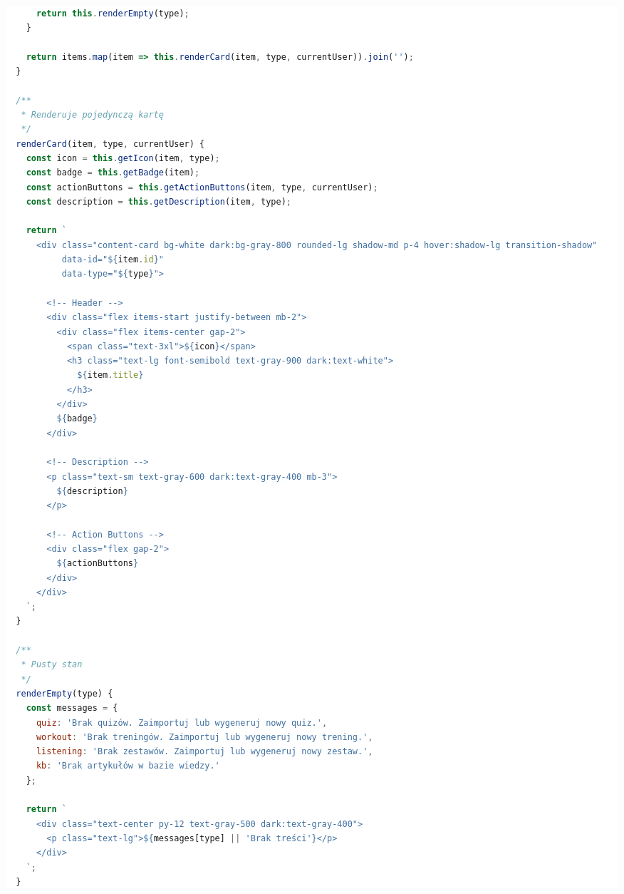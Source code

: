 ```javascript
      return this.renderEmpty(type);
    }
    
    return items.map(item => this.renderCard(item, type, currentUser)).join('');
  }

  /**
   * Renderuje pojedynczą kartę
   */
  renderCard(item, type, currentUser) {
    const icon = this.getIcon(item, type);
    const badge = this.getBadge(item);
    const actionButtons = this.getActionButtons(item, type, currentUser);
    const description = this.getDescription(item, type);
    
    return `
      <div class="content-card bg-white dark:bg-gray-800 rounded-lg shadow-md p-4 hover:shadow-lg transition-shadow" 
           data-id="${item.id}" 
           data-type="${type}">
        
        <!-- Header -->
        <div class="flex items-start justify-between mb-2">
          <div class="flex items-center gap-2">
            <span class="text-3xl">${icon}</span>
            <h3 class="text-lg font-semibold text-gray-900 dark:text-white">
              ${item.title}
            </h3>
          </div>
          ${badge}
        </div>
        
        <!-- Description -->
        <p class="text-sm text-gray-600 dark:text-gray-400 mb-3">
          ${description}
        </p>
        
        <!-- Action Buttons -->
        <div class="flex gap-2">
          ${actionButtons}
        </div>
      </div>
    `;
  }

  /**
   * Pusty stan
   */
  renderEmpty(type) {
    const messages = {
      quiz: 'Brak quizów. Zaimportuj lub wygeneruj nowy quiz.',
      workout: 'Brak treningów. Zaimportuj lub wygeneruj nowy trening.',
      listening: 'Brak zestawów. Zaimportuj lub wygeneruj nowy zestaw.',
      kb: 'Brak artykułów w bazie wiedzy.'
    };
    
    return `
      <div class="text-center py-12 text-gray-500 dark:text-gray-400">
        <p class="text-lg">${messages[type] || 'Brak treści'}</p>
      </div>
    `;
  }

```